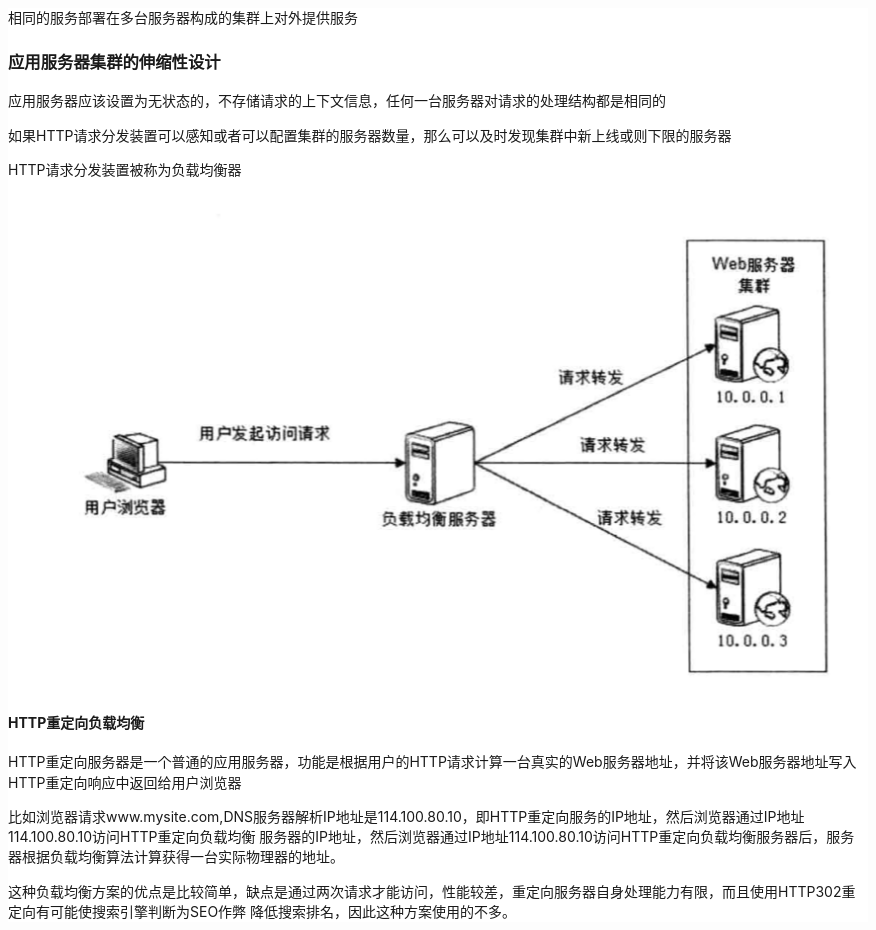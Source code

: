 相同的服务部署在多台服务器构成的集群上对外提供服务

### 应用服务器集群的伸缩性设计

应用服务器应该设置为无状态的，不存储请求的上下文信息，任何一台服务器对请求的处理结构都是相同的

如果HTTP请求分发装置可以感知或者可以配置集群的服务器数量，那么可以及时发现集群中新上线或则下限的服务器

HTTP请求分发装置被称为负载均衡器

![](../../image/loadbalance1.png)


#### HTTP重定向负载均衡

HTTP重定向服务器是一个普通的应用服务器，功能是根据用户的HTTP请求计算一台真实的Web服务器地址，并将该Web服务器地址写入HTTP重定向响应中返回给用户浏览器

比如浏览器请求www.mysite.com,DNS服务器解析IP地址是114.100.80.10，即HTTP重定向服务的IP地址，然后浏览器通过IP地址114.100.80.10访问HTTP重定向负载均衡
服务器的IP地址，然后浏览器通过IP地址114.100.80.10访问HTTP重定向负载均衡服务器后，服务器根据负载均衡算法计算获得一台实际物理器的地址。

这种负载均衡方案的优点是比较简单，缺点是通过两次请求才能访问，性能较差，重定向服务器自身处理能力有限，而且使用HTTP302重定向有可能使搜索引擎判断为SEO作弊
降低搜索排名，因此这种方案使用的不多。
